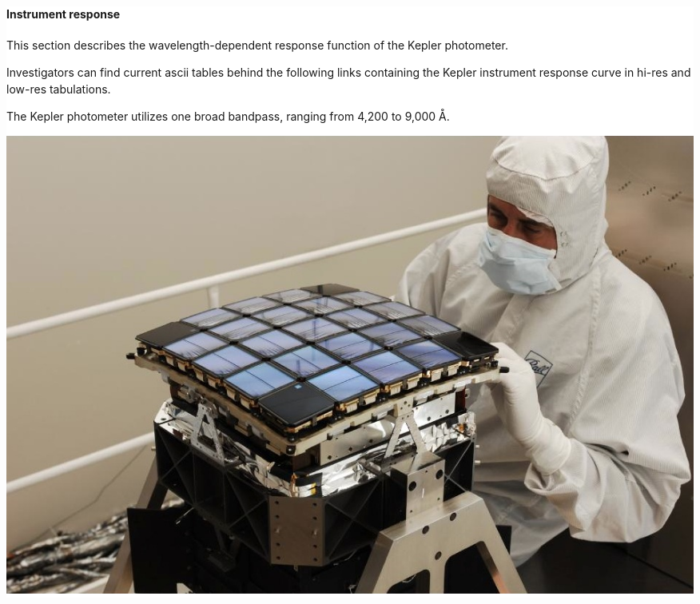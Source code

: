 #### Instrument response

This section describes the wavelength-dependent response function of
the Kepler photometer.

Investigators can find current ascii tables behind the following links
containing the Kepler instrument response curve in hi-res and low-res
tabulations.

The Kepler photometer utilizes one broad bandpass, ranging from 4,200
to 9,000 Å.

<img class="img-responsive" style="min-width:97%;" src="images/kepler_CCDarray.jpg">